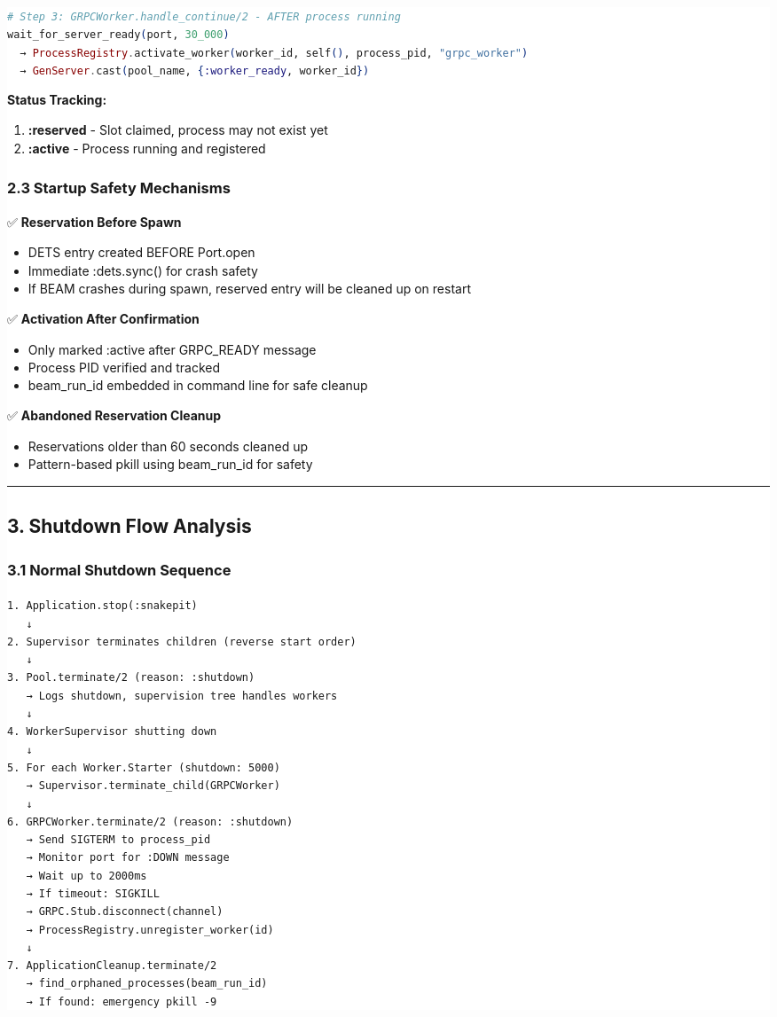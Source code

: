 ```elixir
# Step 3: GRPCWorker.handle_continue/2 - AFTER process running
wait_for_server_ready(port, 30_000)
  → ProcessRegistry.activate_worker(worker_id, self(), process_pid, "grpc_worker")
  → GenServer.cast(pool_name, {:worker_ready, worker_id})
```

**Status Tracking:**
1. **:reserved** - Slot claimed, process may not exist yet
2. **:active** - Process running and registered

### 2.3 Startup Safety Mechanisms

✅ **Reservation Before Spawn**
- DETS entry created BEFORE Port.open
- Immediate :dets.sync() for crash safety
- If BEAM crashes during spawn, reserved entry will be cleaned up on restart

✅ **Activation After Confirmation**
- Only marked :active after GRPC_READY message
- Process PID verified and tracked
- beam_run_id embedded in command line for safe cleanup

✅ **Abandoned Reservation Cleanup**
- Reservations older than 60 seconds cleaned up
- Pattern-based pkill using beam_run_id for safety

---

## 3. Shutdown Flow Analysis

### 3.1 Normal Shutdown Sequence

```
1. Application.stop(:snakepit)
   ↓
2. Supervisor terminates children (reverse start order)
   ↓
3. Pool.terminate/2 (reason: :shutdown)
   → Logs shutdown, supervision tree handles workers
   ↓
4. WorkerSupervisor shutting down
   ↓
5. For each Worker.Starter (shutdown: 5000)
   → Supervisor.terminate_child(GRPCWorker)
   ↓
6. GRPCWorker.terminate/2 (reason: :shutdown)
   → Send SIGTERM to process_pid
   → Monitor port for :DOWN message
   → Wait up to 2000ms
   → If timeout: SIGKILL
   → GRPC.Stub.disconnect(channel)
   → ProcessRegistry.unregister_worker(id)
   ↓
7. ApplicationCleanup.terminate/2
   → find_orphaned_processes(beam_run_id)
   → If found: emergency pkill -9
```
